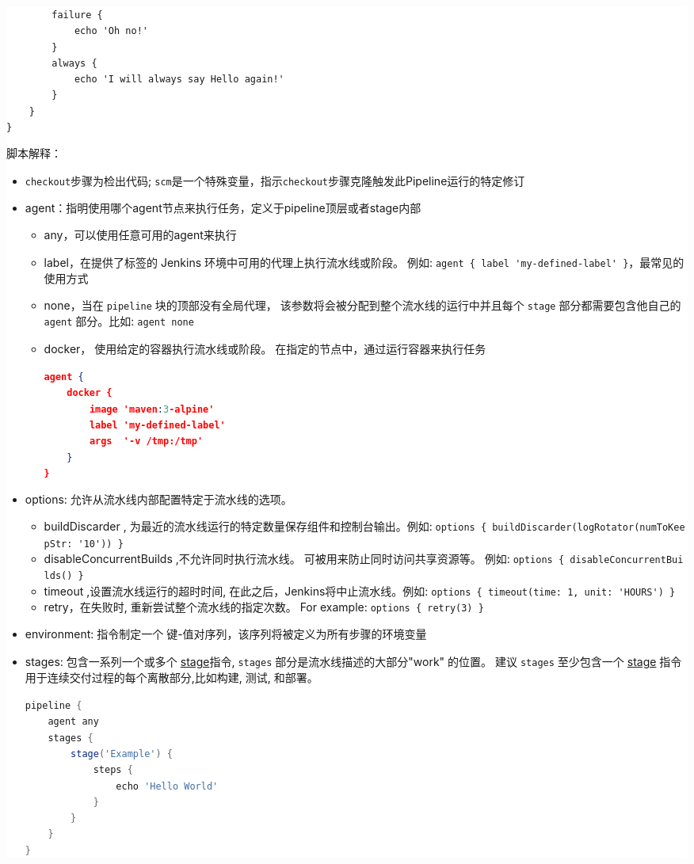 ```
		failure { 
            echo 'Oh no!'
        }
        always { 
            echo 'I will always say Hello again!'
        }
    }
}
```

脚本解释：

- `checkout`步骤为检出代码; `scm`是一个特殊变量，指示`checkout`步骤克隆触发此Pipeline运行的特定修订 

- agent：指明使用哪个agent节点来执行任务，定义于pipeline顶层或者stage内部

  - any，可以使用任意可用的agent来执行

  - label，在提供了标签的 Jenkins 环境中可用的代理上执行流水线或阶段。 例如: `agent { label 'my-defined-label' }`，最常见的使用方式

  - none，当在 `pipeline` 块的顶部没有全局代理， 该参数将会被分配到整个流水线的运行中并且每个 `stage` 部分都需要包含他自己的 `agent` 部分。比如: `agent none`

  - docker， 使用给定的容器执行流水线或阶段。 在指定的节点中，通过运行容器来执行任务

    ```json
    agent {
        docker {
            image 'maven:3-alpine'
            label 'my-defined-label'
            args  '-v /tmp:/tmp'
        }
    }
    
    ```

- options:  允许从流水线内部配置特定于流水线的选项。  

  -  buildDiscarder , 为最近的流水线运行的特定数量保存组件和控制台输出。例如: `options { buildDiscarder(logRotator(numToKeepStr: '10')) }` 
  -  disableConcurrentBuilds ,不允许同时执行流水线。 可被用来防止同时访问共享资源等。 例如: `options { disableConcurrentBuilds() }`
  -  timeout ,设置流水线运行的超时时间, 在此之后，Jenkins将中止流水线。例如: `options { timeout(time: 1, unit: 'HOURS') }`
  -  retry，在失败时, 重新尝试整个流水线的指定次数。 For example: `options { retry(3) }`

- environment:  指令制定一个 键-值对序列，该序列将被定义为所有步骤的环境变量 

- stages: 包含一系列一个或多个 [stage](https://jenkins.io/zh/doc/book/pipeline/syntax/#stage)指令, `stages` 部分是流水线描述的大部分"work" 的位置。 建议 `stages` 至少包含一个 [stage](https://jenkins.io/zh/doc/book/pipeline/syntax/#stage) 指令用于连续交付过程的每个离散部分,比如构建, 测试, 和部署。 

  ```groovy
  pipeline {
      agent any
      stages { 
          stage('Example') {
              steps {
                  echo 'Hello World'
              }
          }
      }
  }
  
  ```
